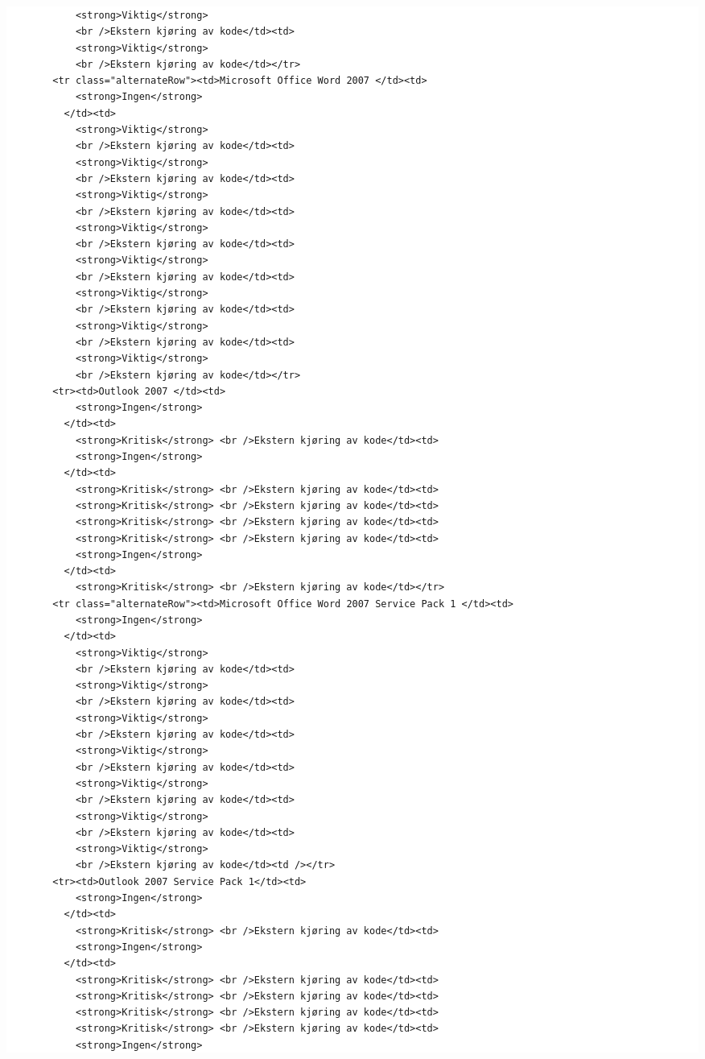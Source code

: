                 <strong>Viktig</strong>
                <br />Ekstern kjøring av kode</td><td>
                <strong>Viktig</strong>
                <br />Ekstern kjøring av kode</td></tr>
            <tr class="alternateRow"><td>Microsoft Office Word 2007 </td><td>
                <strong>Ingen</strong>
              </td><td>
                <strong>Viktig</strong>
                <br />Ekstern kjøring av kode</td><td>
                <strong>Viktig</strong>
                <br />Ekstern kjøring av kode</td><td>
                <strong>Viktig</strong>
                <br />Ekstern kjøring av kode</td><td>
                <strong>Viktig</strong>
                <br />Ekstern kjøring av kode</td><td>
                <strong>Viktig</strong>
                <br />Ekstern kjøring av kode</td><td>
                <strong>Viktig</strong>
                <br />Ekstern kjøring av kode</td><td>
                <strong>Viktig</strong>
                <br />Ekstern kjøring av kode</td><td>
                <strong>Viktig</strong>
                <br />Ekstern kjøring av kode</td></tr>
            <tr><td>Outlook 2007 </td><td>
                <strong>Ingen</strong>
              </td><td>
                <strong>Kritisk</strong> <br />Ekstern kjøring av kode</td><td>
                <strong>Ingen</strong>
              </td><td>
                <strong>Kritisk</strong> <br />Ekstern kjøring av kode</td><td>
                <strong>Kritisk</strong> <br />Ekstern kjøring av kode</td><td>
                <strong>Kritisk</strong> <br />Ekstern kjøring av kode</td><td>
                <strong>Kritisk</strong> <br />Ekstern kjøring av kode</td><td>
                <strong>Ingen</strong>
              </td><td>
                <strong>Kritisk</strong> <br />Ekstern kjøring av kode</td></tr>
            <tr class="alternateRow"><td>Microsoft Office Word 2007 Service Pack 1 </td><td>
                <strong>Ingen</strong>
              </td><td>
                <strong>Viktig</strong>
                <br />Ekstern kjøring av kode</td><td>
                <strong>Viktig</strong>
                <br />Ekstern kjøring av kode</td><td>
                <strong>Viktig</strong>
                <br />Ekstern kjøring av kode</td><td>
                <strong>Viktig</strong>
                <br />Ekstern kjøring av kode</td><td>
                <strong>Viktig</strong>
                <br />Ekstern kjøring av kode</td><td>
                <strong>Viktig</strong>
                <br />Ekstern kjøring av kode</td><td>
                <strong>Viktig</strong>
                <br />Ekstern kjøring av kode</td><td /></tr>
            <tr><td>Outlook 2007 Service Pack 1</td><td>
                <strong>Ingen</strong>
              </td><td>
                <strong>Kritisk</strong> <br />Ekstern kjøring av kode</td><td>
                <strong>Ingen</strong>
              </td><td>
                <strong>Kritisk</strong> <br />Ekstern kjøring av kode</td><td>
                <strong>Kritisk</strong> <br />Ekstern kjøring av kode</td><td>
                <strong>Kritisk</strong> <br />Ekstern kjøring av kode</td><td>
                <strong>Kritisk</strong> <br />Ekstern kjøring av kode</td><td>
                <strong>Ingen</strong>